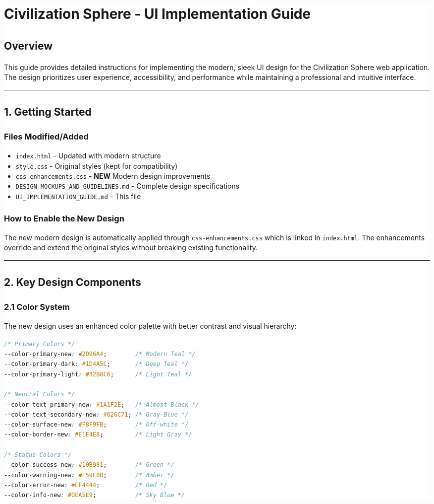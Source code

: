 # Civilization Sphere - UI Implementation Guide

## Overview

This guide provides detailed instructions for implementing the modern, sleek UI design for the Civilization Sphere web application. The design prioritizes user experience, accessibility, and performance while maintaining a professional and intuitive interface.

---

## 1. Getting Started

### Files Modified/Added
- `index.html` - Updated with modern structure
- `style.css` - Original styles (kept for compatibility)
- `css-enhancements.css` - **NEW** Modern design improvements
- `DESIGN_MOCKUPS_AND_GUIDELINES.md` - Complete design specifications
- `UI_IMPLEMENTATION_GUIDE.md` - This file

### How to Enable the New Design
The new modern design is automatically applied through `css-enhancements.css` which is linked in `index.html`. The enhancements override and extend the original styles without breaking existing functionality.

---

## 2. Key Design Components

### 2.1 Color System
The new design uses an enhanced color palette with better contrast and visual hierarchy:

```css
/* Primary Colors */
--color-primary-new: #2D96A4;        /* Modern Teal */
--color-primary-dark: #1D4A5C;       /* Deep Teal */
--color-primary-light: #32B8C6;      /* Light Teal */

/* Neutral Colors */
--color-text-primary-new: #1A1F2E;   /* Almost Black */
--color-text-secondary-new: #626C71; /* Gray-Blue */
--color-surface-new: #F8F9FB;        /* Off-white */
--color-border-new: #E1E4E8;         /* Light Gray */

/* Status Colors */
--color-success-new: #10B981;        /* Green */
--color-warning-new: #F59E0B;        /* Amber */
--color-error-new: #EF4444;          /* Red */
--color-info-new: #0EA5E9;           /* Sky Blue */
```
